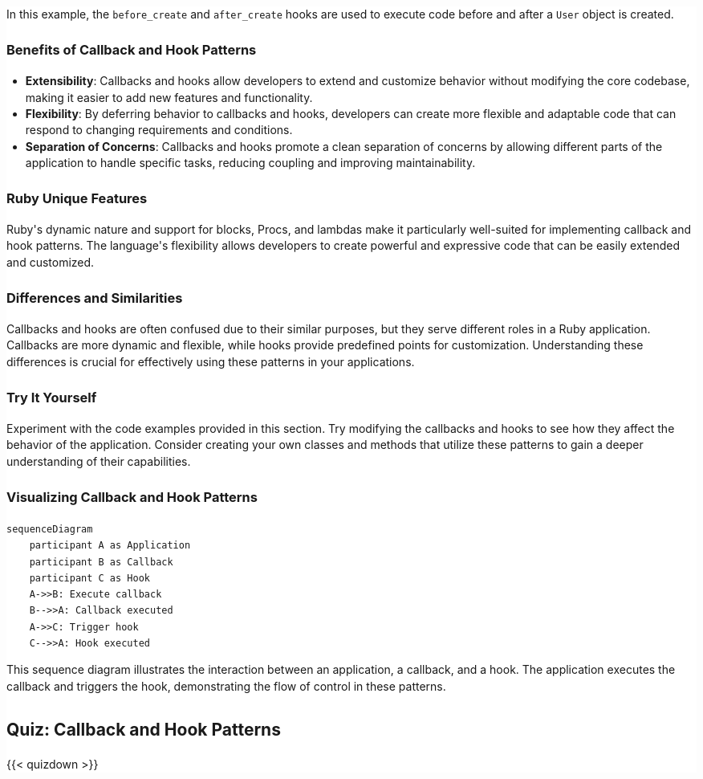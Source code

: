 In this example, the `before_create` and `after_create` hooks are used to execute code before and after a `User` object is created.

### Benefits of Callback and Hook Patterns

- **Extensibility**: Callbacks and hooks allow developers to extend and customize behavior without modifying the core codebase, making it easier to add new features and functionality.
- **Flexibility**: By deferring behavior to callbacks and hooks, developers can create more flexible and adaptable code that can respond to changing requirements and conditions.
- **Separation of Concerns**: Callbacks and hooks promote a clean separation of concerns by allowing different parts of the application to handle specific tasks, reducing coupling and improving maintainability.

### Ruby Unique Features

Ruby's dynamic nature and support for blocks, Procs, and lambdas make it particularly well-suited for implementing callback and hook patterns. The language's flexibility allows developers to create powerful and expressive code that can be easily extended and customized.

### Differences and Similarities

Callbacks and hooks are often confused due to their similar purposes, but they serve different roles in a Ruby application. Callbacks are more dynamic and flexible, while hooks provide predefined points for customization. Understanding these differences is crucial for effectively using these patterns in your applications.

### Try It Yourself

Experiment with the code examples provided in this section. Try modifying the callbacks and hooks to see how they affect the behavior of the application. Consider creating your own classes and methods that utilize these patterns to gain a deeper understanding of their capabilities.

### Visualizing Callback and Hook Patterns

```mermaid
sequenceDiagram
    participant A as Application
    participant B as Callback
    participant C as Hook
    A->>B: Execute callback
    B-->>A: Callback executed
    A->>C: Trigger hook
    C-->>A: Hook executed
```

This sequence diagram illustrates the interaction between an application, a callback, and a hook. The application executes the callback and triggers the hook, demonstrating the flow of control in these patterns.

## Quiz: Callback and Hook Patterns

{{< quizdown >}}
